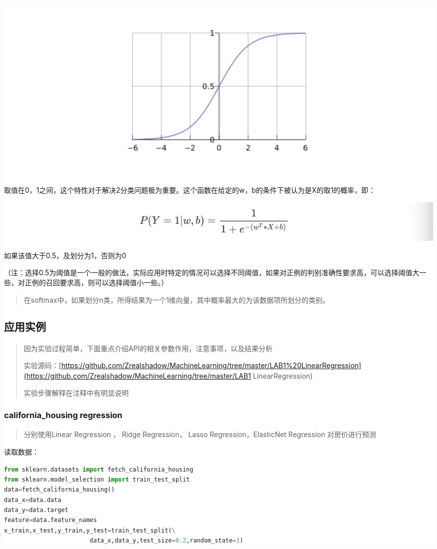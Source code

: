 ![img](/img/assets/image-20190503140025785.png)

取值在0，1之间，这个特性对于解决2分类问题极为重要。这个函数在给定的w，b的条件下被认为是X的取1的概率，即：

![img](/img/assets/image-20191015205458399.png)

如果该值大于0.5，及划分为1，否则为0

（注：选择0.5为阈值是一个一般的做法，实际应用时特定的情况可以选择不同阈值，如果对正例的判别准确性要求高，可以选择阈值大一些，对正例的召回要求高，则可以选择阈值小一些。）



> 在softmax中，如果划分n类，所得结果为一个1维向量，其中概率最大的为该数据项所划分的类别。



## 应用实例

> 因为实验过程简单，下面重点介绍API的相关参数作用，注意事项，以及结果分析
>
> 实验源码：[https://github.com/Zrealshadow/MachineLearning/tree/master/LAB1%20LinearRegression](https://github.com/Zrealshadow/MachineLearning/tree/master/LAB1 LinearRegression)
>
> 实验步骤解释在注释中有明显说明

### california_housing regression

> 分别使用Linear Regression ， Ridge Regression， Lasso Regression，ElasticNet Regression 对房价进行预测

读取数据：

```python
from sklearn.datasets import fetch_california_housing
from sklearn.model_selection import train_test_split
data=fetch_california_housing()
data_x=data.data
data_y=data.target
feature=data.feature_names
x_train,x_test,y_train,y_test=train_test_split(\
                        data_x,data_y,test_size=0.2,random_state=1)
```
